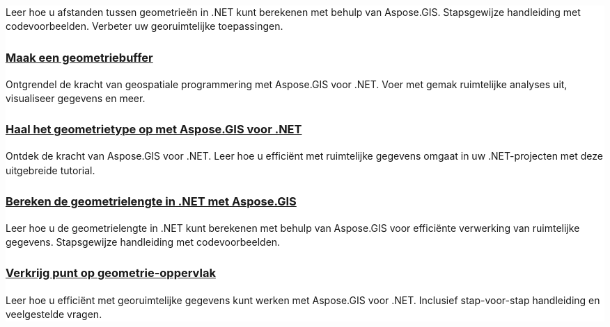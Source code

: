 Leer hoe u afstanden tussen geometrieën in .NET kunt berekenen met behulp van Aspose.GIS. Stapsgewijze handleiding met codevoorbeelden. Verbeter uw georuimtelijke toepassingen.
### [Maak een geometriebuffer](./create-geometry-buffer/)
Ontgrendel de kracht van geospatiale programmering met Aspose.GIS voor .NET. Voer met gemak ruimtelijke analyses uit, visualiseer gegevens en meer.
### [Haal het geometrietype op met Aspose.GIS voor .NET](./get-geometry-type/)
Ontdek de kracht van Aspose.GIS voor .NET. Leer hoe u efficiënt met ruimtelijke gegevens omgaat in uw .NET-projecten met deze uitgebreide tutorial.
### [Bereken de geometrielengte in .NET met Aspose.GIS](./get-geometry-length/)
Leer hoe u de geometrielengte in .NET kunt berekenen met behulp van Aspose.GIS voor efficiënte verwerking van ruimtelijke gegevens. Stapsgewijze handleiding met codevoorbeelden.
### [Verkrijg punt op geometrie-oppervlak](./get-point-on-geometry-surface/)
Leer hoe u efficiënt met georuimtelijke gegevens kunt werken met Aspose.GIS voor .NET. Inclusief stap-voor-stap handleiding en veelgestelde vragen.